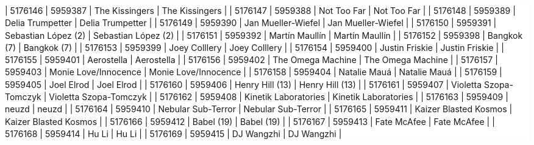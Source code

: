 | 5176146 | 5959387 | The Kissingers | The Kissingers |
| 5176147 | 5959388 | Not Too Far | Not Too Far |
| 5176148 | 5959389 | Delia Trumpetter | Delia Trumpetter |
| 5176149 | 5959390 | Jan Mueller-Wiefel | Jan Mueller-Wiefel |
| 5176150 | 5959391 | Sebastian López (2) | Sebastian López (2) |
| 5176151 | 5959392 | Martín Maullín | Martín Maullín |
| 5176152 | 5959398 | Bangkok (7) | Bangkok (7) |
| 5176153 | 5959399 | Joey Colllery | Joey Colllery |
| 5176154 | 5959400 | Justin Friskie | Justin Friskie |
| 5176155 | 5959401 | Aerostella | Aerostella |
| 5176156 | 5959402 | The Omega Machine | The Omega Machine |
| 5176157 | 5959403 | Monie Love/Innocence | Monie Love/Innocence |
| 5176158 | 5959404 | Natalie Mauá | Natalie Mauá |
| 5176159 | 5959405 | Joel Elrod | Joel Elrod |
| 5176160 | 5959406 | Henry Hill (13) | Henry Hill (13) |
| 5176161 | 5959407 | Violetta Szopa-Tomczyk | Violetta Szopa-Tomczyk |
| 5176162 | 5959408 | Kinetik Laboratories | Kinetik Laboratories |
| 5176163 | 5959409 | neuzd | neuzd |
| 5176164 | 5959410 | Nebular Sub-Terror | Nebular Sub-Terror |
| 5176165 | 5959411 | Kaizer Blasted Kosmos | Kaizer Blasted Kosmos |
| 5176166 | 5959412 | Babel (19) | Babel (19) |
| 5176167 | 5959413 | Fate McAfee | Fate McAfee |
| 5176168 | 5959414 | Hu Li | Hu Li |
| 5176169 | 5959415 | DJ Wangzhi | DJ Wangzhi |
